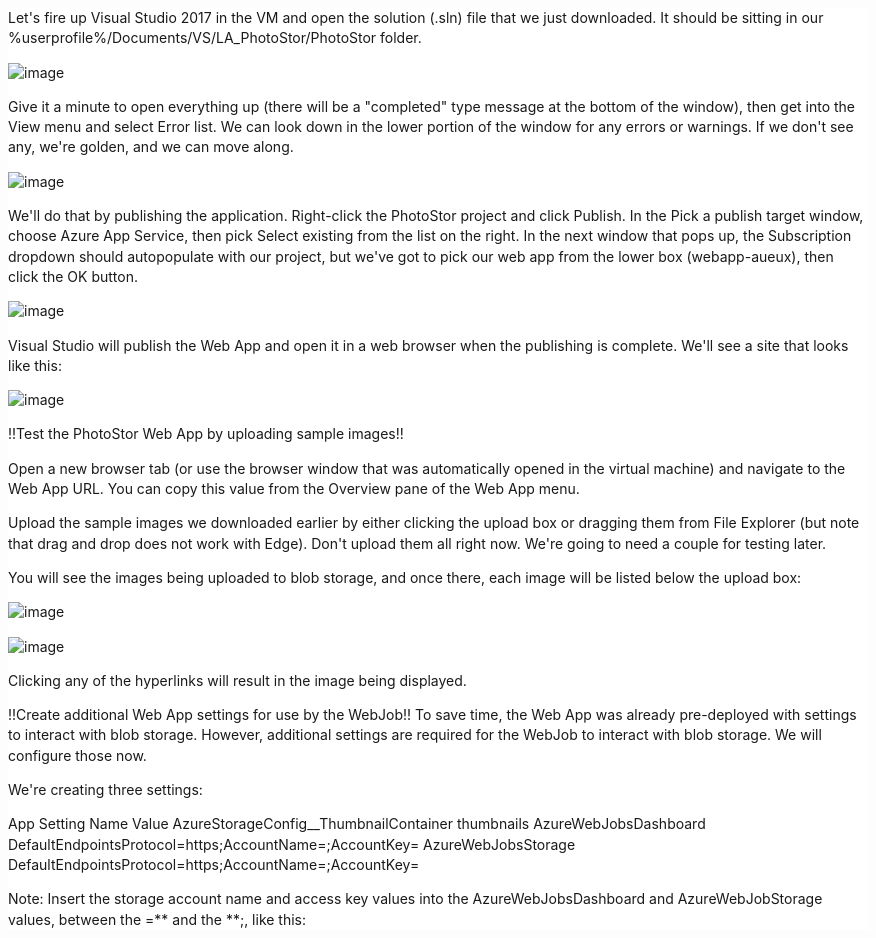 Let's fire up Visual Studio 2017 in the VM and open the solution (.sln) file that we just downloaded. It should be sitting in our %userprofile%/Documents/VS/LA_PhotoStor/PhotoStor folder. 

![image](https://user-images.githubusercontent.com/44756128/113053169-99a32200-916d-11eb-8de1-397bc145a4a5.png)

Give it a minute to open everything up (there will be a "completed" type message at the bottom of the window), then get into the View menu and select Error list. We can look down in the lower portion of the window for any errors or warnings. If we don't see any, we're golden, and we can move along.

![image](https://user-images.githubusercontent.com/44756128/113053430-e2f37180-916d-11eb-985b-34facd7e5e26.png)

We'll do that by publishing the application. Right-click the PhotoStor project and click Publish. In the Pick a publish target window, choose Azure App Service, then pick Select existing from the list on the right. In the next window that pops up, the Subscription dropdown should autopopulate with our project, but we've got to pick our web app from the lower box (webapp-aueux), then click the OK button.

![image](https://user-images.githubusercontent.com/44756128/113053753-4382ae80-916e-11eb-82f5-456b391c4d35.png)

Visual Studio will publish the Web App and open it in a web browser when the publishing is complete. We'll see a site that looks like this:

![image](https://user-images.githubusercontent.com/44756128/113053894-6e6d0280-916e-11eb-877a-af714cdf7186.png)

!!Test the PhotoStor Web App by uploading sample images!!

Open a new browser tab (or use the browser window that was automatically opened in the virtual machine) and navigate to the Web App URL. You can copy this value from the Overview pane of the Web App menu.

Upload the sample images we downloaded earlier by either clicking the upload box or dragging them from File Explorer (but note that drag and drop does not work with Edge). Don't upload them all right now. We're going to need a couple for testing later.

You will see the images being uploaded to blob storage, and once there, each image will be listed below the upload box:

![image](https://user-images.githubusercontent.com/44756128/113054718-5fd31b00-916f-11eb-8842-7f9b57d7d697.png)

![image](https://user-images.githubusercontent.com/44756128/113054658-4fbb3b80-916f-11eb-9223-b2c5acc9170a.png)

Clicking any of the hyperlinks will result in the image being displayed.

!!Create additional Web App settings for use by the WebJob!!
To save time, the Web App was already pre-deployed with settings to interact with blob storage. However, additional settings are required for the WebJob to interact with blob storage. We will configure those now.

We're creating three settings:

App Setting Name	                      Value
AzureStorageConfig__ThumbnailContainer	thumbnails
AzureWebJobsDashboard	                  DefaultEndpointsProtocol=https;AccountName=;AccountKey=
AzureWebJobsStorage	                    DefaultEndpointsProtocol=https;AccountName=;AccountKey=

Note: Insert the storage account name and access key values into the AzureWebJobsDashboard and AzureWebJobStorage values, between the =** and the **;, like this:

